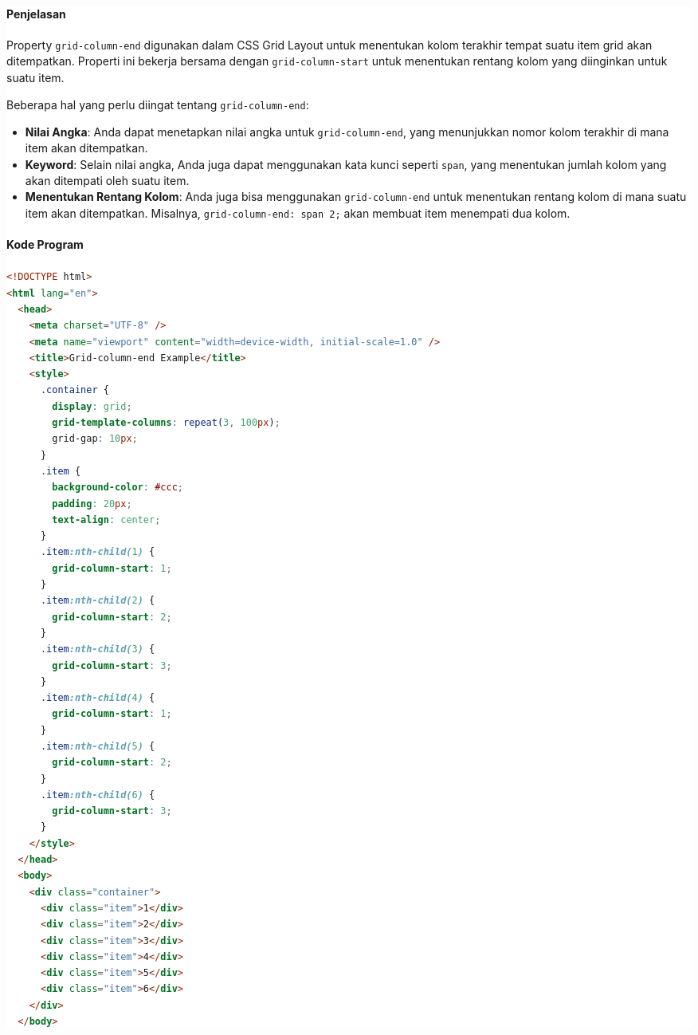 #### Penjelasan
Property `grid-column-end` digunakan dalam CSS Grid Layout untuk menentukan kolom terakhir tempat suatu item grid akan ditempatkan. Properti ini bekerja bersama dengan `grid-column-start` untuk menentukan rentang kolom yang diinginkan untuk suatu item.

Beberapa hal yang perlu diingat tentang `grid-column-end`:

- **Nilai Angka**: Anda dapat menetapkan nilai angka untuk `grid-column-end`, yang menunjukkan nomor kolom terakhir di mana item akan ditempatkan.
-  **Keyword**: Selain nilai angka, Anda juga dapat menggunakan kata kunci seperti `span`, yang menentukan jumlah kolom yang akan ditempati oleh suatu item.
-  **Menentukan Rentang Kolom**: Anda juga bisa menggunakan `grid-column-end` untuk menentukan rentang kolom di mana suatu item akan ditempatkan. Misalnya, `grid-column-end: span 2;` akan membuat item menempati dua kolom.

#### Kode Program
```html
<!DOCTYPE html>
<html lang="en">
  <head>
    <meta charset="UTF-8" />
    <meta name="viewport" content="width=device-width, initial-scale=1.0" />
    <title>Grid-column-end Example</title>
    <style>
      .container {
        display: grid;
        grid-template-columns: repeat(3, 100px);
        grid-gap: 10px;
      }
      .item {
        background-color: #ccc;
        padding: 20px;
        text-align: center;
      }
      .item:nth-child(1) {
        grid-column-start: 1;
      }
      .item:nth-child(2) {
        grid-column-start: 2;
      }
      .item:nth-child(3) {
        grid-column-start: 3;
      }
      .item:nth-child(4) {
        grid-column-start: 1;
      }
      .item:nth-child(5) {
        grid-column-start: 2;
      }
      .item:nth-child(6) {
        grid-column-start: 3;
      }
    </style>
  </head>
  <body>
    <div class="container">
      <div class="item">1</div>
      <div class="item">2</div>
      <div class="item">3</div>
      <div class="item">4</div>
      <div class="item">5</div>
      <div class="item">6</div>
    </div>
  </body>
```